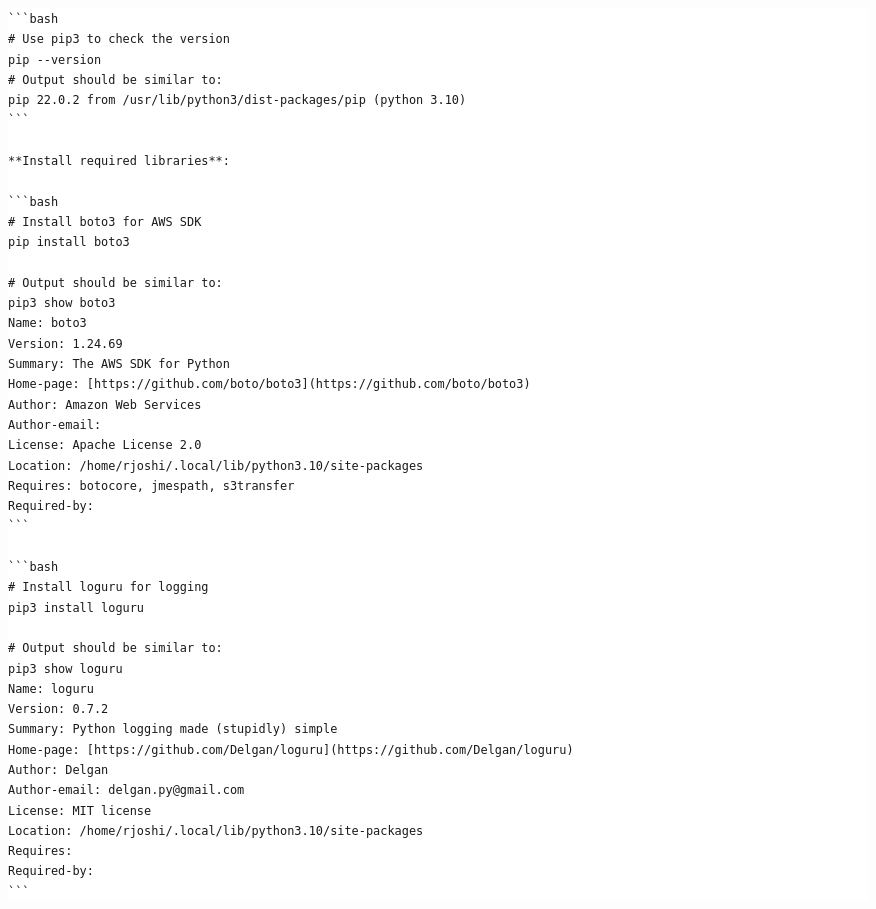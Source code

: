     ```bash
    # Use pip3 to check the version
    pip --version
    # Output should be similar to:
    pip 22.0.2 from /usr/lib/python3/dist-packages/pip (python 3.10)
    ```

    **Install required libraries**:

    ```bash
    # Install boto3 for AWS SDK
    pip install boto3

    # Output should be similar to:
    pip3 show boto3
    Name: boto3
    Version: 1.24.69
    Summary: The AWS SDK for Python
    Home-page: [https://github.com/boto/boto3](https://github.com/boto/boto3)
    Author: Amazon Web Services
    Author-email:
    License: Apache License 2.0
    Location: /home/rjoshi/.local/lib/python3.10/site-packages
    Requires: botocore, jmespath, s3transfer
    Required-by:
    ```

    ```bash
    # Install loguru for logging
    pip3 install loguru

    # Output should be similar to:
    pip3 show loguru
    Name: loguru
    Version: 0.7.2
    Summary: Python logging made (stupidly) simple
    Home-page: [https://github.com/Delgan/loguru](https://github.com/Delgan/loguru)
    Author: Delgan
    Author-email: delgan.py@gmail.com
    License: MIT license
    Location: /home/rjoshi/.local/lib/python3.10/site-packages
    Requires:
    Required-by:
    ```
